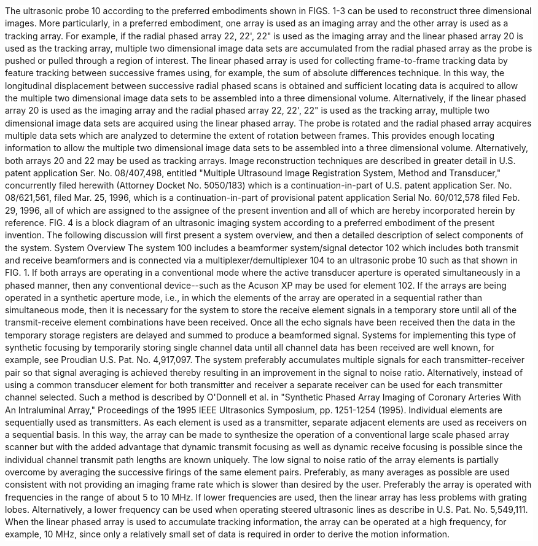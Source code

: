 The ultrasonic probe 10 according to the preferred embodiments shown in FIGS. 1-3 can be used to reconstruct three dimensional images. More particularly, in a preferred embodiment, one array is used as an imaging array and the other array is used as a tracking array. For example, if the radial phased array 22, 22', 22" is used as the imaging array and the linear phased array 20 is used as the tracking array, multiple two dimensional image data sets are accumulated from the radial phased array as the probe is pushed or pulled through a region of interest. The linear phased array is used for collecting frame-to-frame tracking data by feature tracking between successive frames using, for example, the sum of absolute differences technique. In this way, the longitudinal displacement between successive radial phased scans is obtained and sufficient locating data is acquired to allow the multiple two dimensional image data sets to be assembled into a three dimensional volume. Alternatively, if the linear phased array 20 is used as the imaging array and the radial phased array 22, 22', 22" is used as the tracking array, multiple two dimensional image data sets are acquired using the linear phased array. The probe is rotated and the radial phased array acquires multiple data sets which are analyzed to determine the extent of rotation between frames. This provides enough locating information to allow the multiple two dimensional image data sets to be assembled into a three dimensional volume. Alternatively, both arrays 20 and 22 may be used as tracking arrays. Image reconstruction techniques are described in greater detail in U.S. patent application Ser. No. 08/407,498, entitled "Multiple Ultrasound Image Registration System, Method and Transducer," concurrently filed herewith (Attorney Docket No. 5050/183) which is a continuation-in-part of U.S. patent application Ser. No. 08/621,561, filed Mar. 25, 1996, which is a continuation-in-part of provisional patent application Serial No. 60/012,578 filed Feb. 29, 1996, all of which are assigned to the assignee of the present invention and all of which are hereby incorporated herein by reference.
FIG. 4 is a block diagram of an ultrasonic imaging system according to a preferred embodiment of the present invention. The following discussion will first present a system overview, and then a detailed description of select components of the system.
System Overview
The system 100 includes a beamformer system/signal detector 102 which includes both transmit and receive beamformers and is connected via a multiplexer/demultiplexer 104 to an ultrasonic probe 10 such as that shown in FIG. 1. If both arrays are operating in a conventional mode where the active transducer aperture is operated simultaneously in a phased manner, then any conventional device--such as the Acuson XP may be used for element 102. If the arrays are being operated in a synthetic aperture mode, i.e., in which the elements of the array are operated in a sequential rather than simultaneous mode, then it is necessary for the system to store the receive element signals in a temporary store until all of the transmit-receive element combinations have been received. Once all the echo signals have been received then the data in the temporary storage registers are delayed and summed to produce a beamformed signal. Systems for implementing this type of synthetic focusing by temporarily storing single channel data until all channel data has been received are well known, for example, see Proudian U.S. Pat. No. 4,917,097. The system preferably accumulates multiple signals for each transmitter-receiver pair so that signal averaging is achieved thereby resulting in an improvement in the signal to noise ratio. Alternatively, instead of using a common transducer element for both transmitter and receiver a separate receiver can be used for each transmitter channel selected. Such a method is described by O'Donnell et al. in "Synthetic Phased Array Imaging of Coronary Arteries With An Intraluminal Array," Proceedings of the 1995 IEEE Ultrasonics Symposium, pp. 1251-1254 (1995). Individual elements are sequentially used as transmitters. As each element is used as a transmitter, separate adjacent elements are used as receivers on a sequential basis. In this way, the array can be made to synthesize the operation of a conventional large scale phased array scanner but with the added advantage that dynamic transmit focusing as well as dynamic receive focusing is possible since the individual channel transmit path lengths are known uniquely. The low signal to noise ratio of the array elements is partially overcome by averaging the successive firings of the same element pairs. Preferably, as many averages as possible are used consistent with not providing an imaging frame rate which is slower than desired by the user. Preferably the array is operated with frequencies in the range of about 5 to 10 MHz. If lower frequencies are used, then the linear array has less problems with grating lobes. Alternatively, a lower frequency can be used when operating steered ultrasonic lines as describe in U.S. Pat. No. 5,549,111. When the linear phased array is used to accumulate tracking information, the array can be operated at a high frequency, for example, 10 MHz, since only a relatively small set of data is required in order to derive the motion information.
